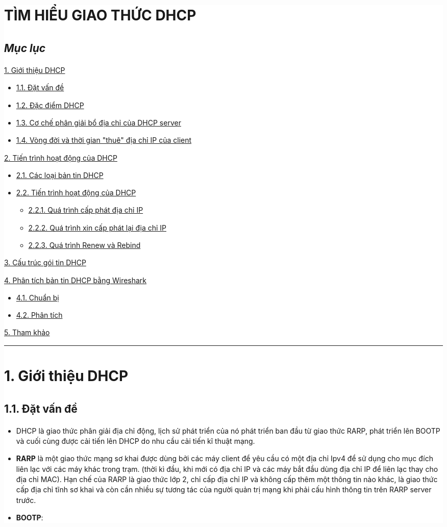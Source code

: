 # TÌM HIỂU GIAO THỨC DHCP

## ***Mục lục***

[1. Giới thiệu DHCP](#1)

- [1.1. Đặt vấn đề](#1.1)

- [1.2. Đặc điểm DHCP](#1.2)

- [1.3. Cơ chế phân giải bổ địa chỉ của DHCP server](#1.3)

- [1.4. Vòng đời và thời gian "thuê" địa chỉ IP của client](#1.4)

[2. Tiến trình hoạt động của DHCP](#2)

- [2.1. Các loại bản tin DHCP](#2.1)

- [2.2. Tiến trình hoạt động của DHCP](#2.2)

  - [2.2.1.  Quá trình cấp phát địa chỉ IP](#2.2.1)

  - [2.2.2. Quá trình xin cấp phát lại địa chỉ IP](#2.2.2)

  - [2.2.3. Quá trình Renew và Rebind](#2.2.3)


[3. Cấu trúc gói tin DHCP](#3)

[4. Phân tích bản tin DHCP bằng Wireshark](#4)

- [4.1. Chuẩn bị](#4.1)

- [4.2. Phân tích](#4.2)

[5. Tham khảo](#5)

---

<a name = '1'></a>
# 1. Giới thiệu DHCP

<a name="1.1"></a>
## 1.1. Đặt vấn đề

- DHCP là giao thức phân giải địa chỉ động, lịch sử phát triển của nó phát triển ban đầu từ giao thức RARP, phát triển lên BOOTP và cuối cùng được cải tiến lên DHCP do nhu cầu cải tiến kĩ thuật mạng.

- **RARP** là một giao thức mạng sơ khai được dùng bởi các máy client để yêu cầu có một địa chỉ Ipv4 để sử dụng cho mục đích liên lạc với các máy khác trong trạm. (thời kì đầu, khi mới có địa chỉ IP và các máy bắt đầu dùng địa chỉ IP để liên lạc thay cho địa chỉ MAC). Hạn chế của RARP là giao thức lớp 2, chỉ cấp địa chỉ IP và không cấp thêm một thông tin nào khác, là giao thức cấp địa chỉ tĩnh sơ khai và còn cần nhiều sự tương tác của người quản trị mạng khi phải cấu hình thông tin trên RARP server trước.

- **BOOTP**: 
